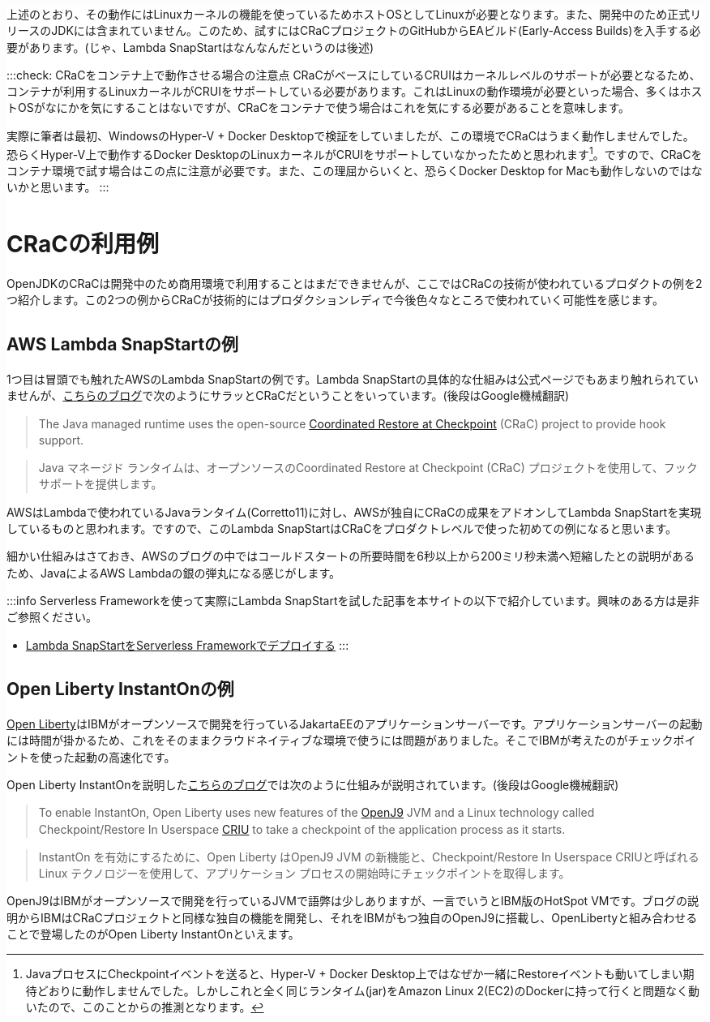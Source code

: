 [^2]: CRaCのコンテキストでは任意のある時点のプロセスイメージを指します

上述のとおり、その動作にはLinuxカーネルの機能を使っているためホストOSとしてLinuxが必要となります。また、開発中のため正式リリースのJDKには含まれていません。このため、試すにはCRaCプロジェクトのGitHubからEAビルド(Early-Access Builds)を入手する必要があります。(じゃ、Lambda SnapStartはなんなんだというのは後述)

:::check: CRaCをコンテナ上で動作させる場合の注意点
CRaCがベースにしているCRUIはカーネルレベルのサポートが必要となるため、コンテナが利用するLinuxカーネルがCRUIをサポートしている必要があります。これはLinuxの動作環境が必要といった場合、多くはホストOSがなにかを気にすることはないですが、CRaCをコンテナで使う場合はこれを気にする必要があることを意味します。

実際に筆者は最初、WindowsのHyper-V + Docker Desktopで検証をしていましたが、この環境でCRaCはうまく動作しませんでした。恐らくHyper-V上で動作するDocker DesktopのLinuxカーネルがCRUIをサポートしていなかったためと思われます[^3]。ですので、CRaCをコンテナ環境で試す場合はこの点に注意が必要です。また、この理屈からいくと、恐らくDocker Desktop for Macも動作しないのではないかと思います。
:::

[^3]: JavaプロセスにCheckpointイベントを送ると、Hyper-V + Docker Desktop上ではなぜか一緒にRestoreイベントも動いてしまい期待どおりに動作しませんでした。しかしこれと全く同じランタイム(jar)をAmazon Linux 2(EC2)のDockerに持って行くと問題なく動いたので、このことからの推測となります。

# CRaCの利用例
OpenJDKのCRaCは開発中のため商用環境で利用することはまだできませんが、ここではCRaCの技術が使われているプロダクトの例を2つ紹介します。この2つの例からCRaCが技術的にはプロダクションレディで今後色々なところで使われていく可能性を感じます。

## AWS Lambda SnapStartの例
1つ目は冒頭でも触れたAWSのLambda SnapStartの例です。Lambda SnapStartの具体的な仕組みは公式ページでもあまり触れられていませんが、[こちらのブログ](https://aws.amazon.com/jp/blogs/compute/reducing-java-cold-starts-on-aws-lambda-functions-with-snapstart/)で次のようにサラッとCRaCだということをいっています。(後段はGoogle機械翻訳)

> The Java managed runtime uses the open-source [Coordinated Restore at Checkpoint](https://openjdk.org/projects/crac/) (CRaC) project to provide hook support.

> Java マネージド ランタイムは、オープンソースのCoordinated Restore at Checkpoint (CRaC) プロジェクトを使用して、フック サポートを提供します。

AWSはLambdaで使われているJavaランタイム(Corretto11)に対し、AWSが独自にCRaCの成果をアドオンしてLambda SnapStartを実現しているものと思われます。ですので、このLambda SnapStartはCRaCをプロダクトレベルで使った初めての例になると思います。

細かい仕組みはさておき、AWSのブログの中ではコールドスタートの所要時間を6秒以上から200ミリ秒未満へ短縮したとの説明があるため、JavaによるAWS Lambdaの銀の弾丸になる感じがします。

:::info
Serverless Frameworkを使って実際にLambda SnapStartを試した記事を本サイトの以下で紹介しています。興味のある方は是非ご参照ください。

- [Lambda SnapStartをServerless Frameworkでデプロイする](/blogs/2022/12/21/lambda-snapstart-serverless-framework/)
:::

## Open Liberty InstantOnの例
[Open Liberty](https://openliberty.io/)はIBMがオープンソースで開発を行っているJakartaEEのアプリケーションサーバーです。アプリケーションサーバーの起動には時間が掛かるため、これをそのままクラウドネイティブな環境で使うには問題がありました。そこでIBMが考えたのがチェックポイントを使った起動の高速化です。

Open Liberty InstantOnを説明した[こちらのブログ](https://openliberty.io/blog/2022/09/29/instant-on-beta.html)では次のように仕組みが説明されています。(後段はGoogle機械翻訳)

> To enable InstantOn, Open Liberty uses new features of the [OpenJ9](https://www.eclipse.org/openj9/) JVM and a Linux technology called Checkpoint/Restore In Userspace [CRIU](https://criu.org/Main_Page) to take a checkpoint of the application process as it starts.

> InstantOn を有効にするために、Open Liberty はOpenJ9 JVM の新機能と、Checkpoint/Restore In Userspace CRIUと呼ばれる Linux テクノロジーを使用して、アプリケーション プロセスの開始時にチェックポイントを取得します。

OpenJ9はIBMがオープンソースで開発を行っているJVMで語弊は少しありますが、一言でいうとIBM版のHotSpot VMです。ブログの説明からIBMはCRaCプロジェクトと同様な独自の機能を開発し、それをIBMがもつ独自のOpenJ9に搭載し、OpenLibertyと組み合わせることで登場したのがOpen Liberty InstantOnといえます。


[^1]: 起動直後はコードを逐次解釈していくインタープリタ方式でJavaは動作しますが、高頻度で行われるコードは適宜JITコンパイラによりネイティブコードに変換され、処理が高速化していきます。このようにJITコンパイラによりコードが最適化された状態をよく「JITが効いた状態」や「JITが掛かった状態」などといいます（もしかしたら筆者の周りだけかも知れませんが、、）